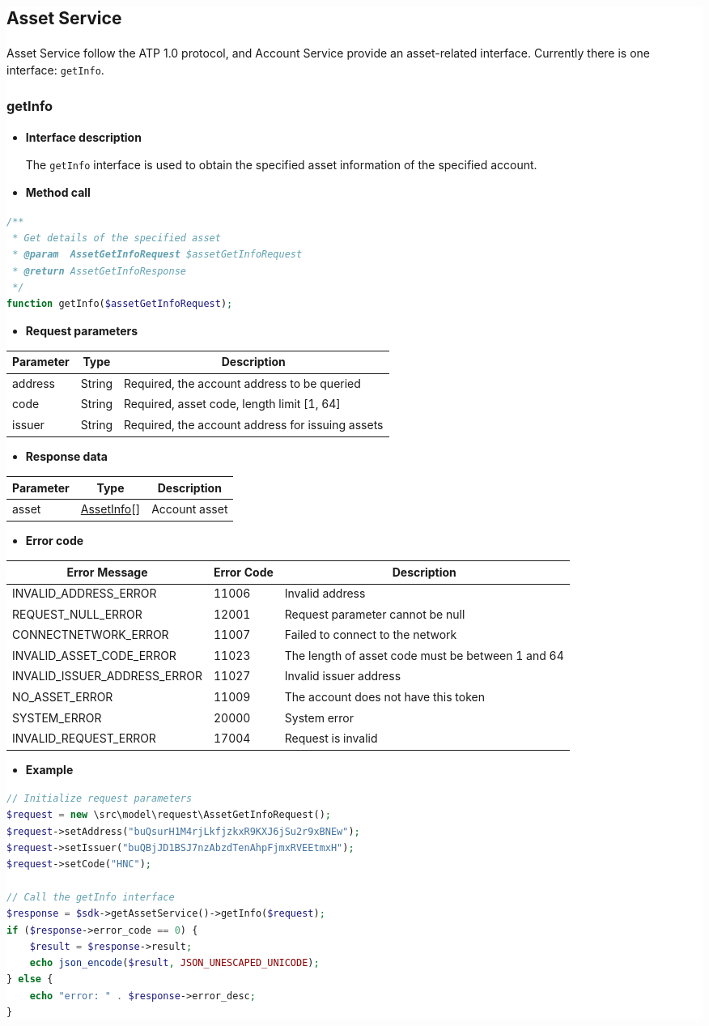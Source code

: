 ## Asset Service

Asset Service follow the ATP 1.0 protocol, and Account Service provide an asset-related interface. Currently there is one interface: `getInfo`.

### getInfo

- **Interface description**

   The `getInfo` interface is used to obtain the specified asset information of the specified account.

- **Method call**

```php
/**
 * Get details of the specified asset
 * @param  AssetGetInfoRequest $assetGetInfoRequest
 * @return AssetGetInfoResponse
 */
function getInfo($assetGetInfoRequest);
```

- **Request parameters**

Parameter      |     Type     |        Description       
----------- | ------------ | ---------------- 
address     |   String    |  Required, the account address to be queried
code        |   String    |  Required, asset code, length limit [1, 64]
issuer      |   String    |  Required, the account address for issuing assets

- **Response data**

Parameter      |     Type     |        Description       
----------- | ------------ | ---------------- 
asset	    | [AssetInfo](#assetinfo)[] |Account asset   

- **Error code**

Error Message      |     Error Code     |        Description   
-----------  | ----------- | -------- 
INVALID_ADDRESS_ERROR|11006|Invalid address
REQUEST_NULL_ERROR|12001|Request parameter cannot be null
CONNECTNETWORK_ERROR|11007|Failed to connect to the network
INVALID_ASSET_CODE_ERROR|11023|The length of asset code must be between 1 and 64
INVALID_ISSUER_ADDRESS_ERROR|11027|Invalid issuer address
 NO_ASSET_ERROR               | 11009  | The account does not have this token              
SYSTEM_ERROR|20000|System error
INVALID_REQUEST_ERROR|17004|Request is invalid

- **Example**

```php
// Initialize request parameters
$request = new \src\model\request\AssetGetInfoRequest();
$request->setAddress("buQsurH1M4rjLkfjzkxR9KXJ6jSu2r9xBNEw");
$request->setIssuer("buQBjJD1BSJ7nzAbzdTenAhpFjmxRVEEtmxH");
$request->setCode("HNC");

// Call the getInfo interface
$response = $sdk->getAssetService()->getInfo($request);
if ($response->error_code == 0) {
    $result = $response->result;
    echo json_encode($result, JSON_UNESCAPED_UNICODE);
} else {
    echo "error: " . $response->error_desc;
}
```
